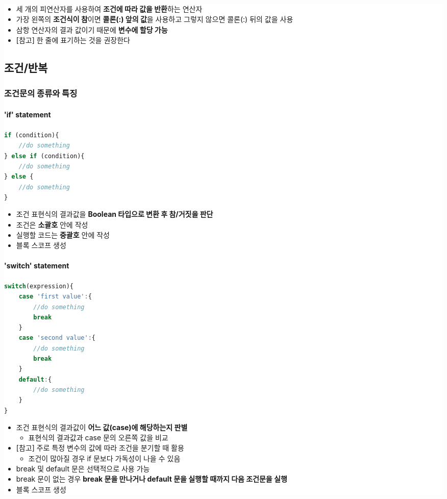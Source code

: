 - 세 개의 피연산자를 사용하여 **조건에 따라 값을 반환**하는 연산자
- 가장 왼쪽의 **조건식이 참**이면 **콜론(:) 앞의 값**을 사용하고 그렇지 않으면 콜론(:) 뒤의 값을 사용
- 삼항 연산자의 결과 값이기 때문에 **변수에 할당 가능**
- [참고] 한 줄에 표기하는 것을 권장한다



## 조건/반복

### 조건문의 종류와 특징

#### 'if' statement

```javascript
if (condition){
    //do something
} else if (condition){
    //do something
} else {
    //do something
}
```

- 조건 표현식의 결과값을 **Boolean 타입으로 변환 후 참/거짓을 판단**
- 조건은 **소괄호** 안에 작성
- 실행할 코드는 **중괄호** 안에 작성
- 블록 스코프 생성

#### 'switch' statement

```javascript
switch(expression){
    case 'first value':{
        //do something
        break
    }
    case 'second value':{
        //do something
        break
    }
    default:{
     	//do something
    }
}
```

- 조건 표현식의 결과값이 **어느 값(case)에 해당하는지 판별**
  - 표현식의 결과값과 case 문의 오른쪽 값을 비교
- [참고] 주로 특정 변수의 값에 따라 조건을 분기할 때 활용
  - 조건이 많아질 경우 if 문보다 가독성이 나을 수 있음
- break 및 default 문은 선택적으로 사용 가능
- break 문이 없는 경우 **break 문을 만나거나 default 문을 실행할 때까지 다음 조건문을 실행**
- 블록 스코프 생성
